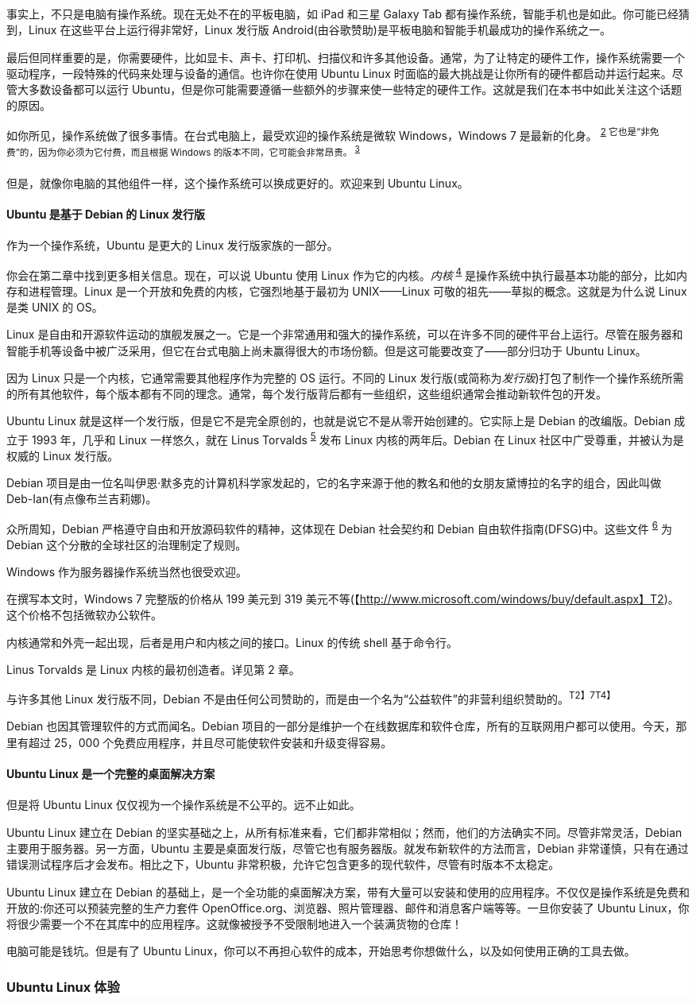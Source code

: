 事实上，不只是电脑有操作系统。现在无处不在的平板电脑，如 iPad 和三星 Galaxy Tab 都有操作系统，智能手机也是如此。你可能已经猜到，Linux 在这些平台上运行得非常好，Linux 发行版 Android(由谷歌赞助)是平板电脑和智能手机最成功的操作系统之一。

最后但同样重要的是，你需要硬件，比如显卡、声卡、打印机、扫描仪和许多其他设备。通常，为了让特定的硬件工作，操作系统需要一个驱动程序，一段特殊的代码来处理与设备的通信。也许你在使用 Ubuntu Linux 时面临的最大挑战是让你所有的硬件都启动并运行起来。尽管大多数设备都可以运行 Ubuntu，但是你可能需要遵循一些额外的步骤来使一些特定的硬件工作。这就是我们在本书中如此关注这个话题的原因。

如你所见，操作系统做了很多事情。在台式电脑上，最受欢迎的操作系统是微软 Windows，Windows 7 是最新的化身。 <sup>[2](#CHP-1-FN-2) 它也是“非免费”的，因为你必须为它付费，而且根据 Windows 的版本不同，它可能会非常昂贵。 <sup>[3](#CHP-1-FN-3)</sup></sup>

但是，就像你电脑的其他组件一样，这个操作系统可以换成更好的。欢迎来到 Ubuntu Linux。

#### Ubuntu 是基于 Debian 的 Linux 发行版

作为一个操作系统，Ubuntu 是更大的 Linux 发行版家族的一部分。

你会在第二章中找到更多相关信息。现在，可以说 Ubuntu 使用 Linux 作为它的内核。*内核* <sup>[4](#CHP-1-FN-4)</sup> 是操作系统中执行最基本功能的部分，比如内存和进程管理。Linux 是一个开放和免费的内核，它强烈地基于最初为 UNIX——Linux 可敬的祖先——草拟的概念。这就是为什么说 Linux 是类 UNIX 的 OS。

Linux 是自由和开源软件运动的旗舰发展之一。它是一个非常通用和强大的操作系统，可以在许多不同的硬件平台上运行。尽管在服务器和智能手机等设备中被广泛采用，但它在台式电脑上尚未赢得很大的市场份额。但是这可能要改变了——部分归功于 Ubuntu Linux。

因为 Linux 只是一个内核，它通常需要其他程序作为完整的 OS 运行。不同的 Linux 发行版(或简称为*发行版*)打包了制作一个操作系统所需的所有其他软件，每个版本都有不同的理念。通常，每个发行版背后都有一些组织，这些组织通常会推动新软件包的开发。

Ubuntu Linux 就是这样一个发行版，但是它不是完全原创的，也就是说它不是从零开始创建的。它实际上是 Debian 的改编版。Debian 成立于 1993 年，几乎和 Linux 一样悠久，就在 Linus Torvalds <sup>[5](#CHP-1-FN-5)</sup> 发布 Linux 内核的两年后。Debian 在 Linux 社区中广受尊重，并被认为是权威的 Linux 发行版。

Debian 项目是由一位名叫伊恩·默多克的计算机科学家发起的，它的名字来源于他的教名和他的女朋友黛博拉的名字的组合，因此叫做 Deb-Ian(有点像布兰吉莉娜)。

众所周知，Debian 严格遵守自由和开放源码软件的精神，这体现在 Debian 社会契约和 Debian 自由软件指南(DFSG)中。这些文件 <sup>[6](#CHP-1-FN-6)</sup> 为 Debian 这个分散的全球社区的治理制定了规则。

Windows 作为服务器操作系统当然也很受欢迎。

在撰写本文时，Windows 7 完整版的价格从 199 美元到 319 美元不等(【http://www.microsoft.com/windows/buy/default.aspx】T2)。这个价格不包括微软办公软件。

内核通常和外壳一起出现，后者是用户和内核之间的接口。Linux 的传统 shell 基于命令行。

Linus Torvalds 是 Linux 内核的最初创造者。详见第 2 章。

与许多其他 Linux 发行版不同，Debian 不是由任何公司赞助的，而是由一个名为“公益软件”的非营利组织赞助的。<sup>T2】7T4】</sup>

Debian 也因其管理软件的方式而闻名。Debian 项目的一部分是维护一个在线数据库和软件仓库，所有的互联网用户都可以使用。今天，那里有超过 25，000 个免费应用程序，并且尽可能使软件安装和升级变得容易。

#### Ubuntu Linux 是一个完整的桌面解决方案

但是将 Ubuntu Linux 仅仅视为一个操作系统是不公平的。远不止如此。

Ubuntu Linux 建立在 Debian 的坚实基础之上，从所有标准来看，它们都非常相似；然而，他们的方法确实不同。尽管非常灵活，Debian 主要用于服务器。另一方面，Ubuntu 主要是桌面发行版，尽管它也有服务器版。就发布新软件的方法而言，Debian 非常谨慎，只有在通过错误测试程序后才会发布。相比之下，Ubuntu 非常积极，允许它包含更多的现代软件，尽管有时版本不太稳定。

Ubuntu Linux 建立在 Debian 的基础上，是一个全功能的桌面解决方案，带有大量可以安装和使用的应用程序。不仅仅是操作系统是免费和开放的:你还可以预装完整的生产力套件 OpenOffice.org、浏览器、照片管理器、邮件和消息客户端等等。一旦你安装了 Ubuntu Linux，你将很少需要一个不在其库中的应用程序。这就像被授予不受限制地进入一个装满货物的仓库！

电脑可能是钱坑。但是有了 Ubuntu Linux，你可以不再担心软件的成本，开始思考你想做什么，以及如何使用正确的工具去做。

### Ubuntu Linux 体验
